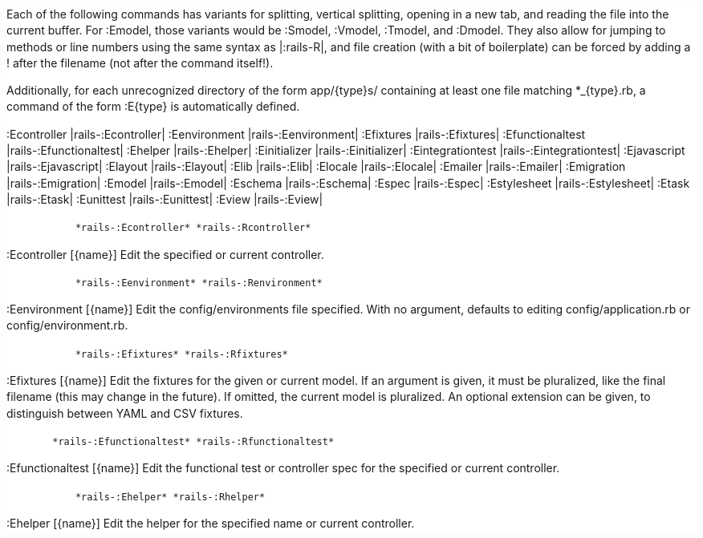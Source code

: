 Each of the following commands has variants for splitting, vertical splitting,
opening in a new tab, and reading the file into the current buffer.  For
:Emodel, those variants would be :Smodel, :Vmodel, :Tmodel, and :Dmodel.
They also allow for jumping to methods or line numbers using the same syntax
as |:rails-R|, and file creation (with a bit of boilerplate) can be forced by
adding a ! after the filename (not after the command itself!).

Additionally, for each unrecognized directory of the form app/{type}s/
containing at least one file matching *_{type}.rb, a command of the form
:E{type} is automatically defined.

:Econtroller					|rails-:Econtroller|
:Eenvironment					|rails-:Eenvironment|
:Efixtures					|rails-:Efixtures|
:Efunctionaltest				|rails-:Efunctionaltest|
:Ehelper					|rails-:Ehelper|
:Einitializer					|rails-:Einitializer|
:Eintegrationtest				|rails-:Eintegrationtest|
:Ejavascript					|rails-:Ejavascript|
:Elayout					|rails-:Elayout|
:Elib						|rails-:Elib|
:Elocale					|rails-:Elocale|
:Emailer					|rails-:Emailer|
:Emigration					|rails-:Emigration|
:Emodel						|rails-:Emodel|
:Eschema					|rails-:Eschema|
:Espec						|rails-:Espec|
:Estylesheet					|rails-:Estylesheet|
:Etask						|rails-:Etask|
:Eunittest					|rails-:Eunittest|
:Eview						|rails-:Eview|

				*rails-:Econtroller* *rails-:Rcontroller*
:Econtroller [{name}]	Edit the specified or current controller.

				*rails-:Eenvironment* *rails-:Renvironment*
:Eenvironment [{name}]  Edit the config/environments file specified.  With no
			argument, defaults to editing config/application.rb
			or config/environment.rb.

				*rails-:Efixtures* *rails-:Rfixtures*
:Efixtures [{name}]	Edit the fixtures for the given or current model.  If
			an argument is given, it must be pluralized, like the
			final filename (this may change in the future).  If
			omitted, the current model is pluralized.  An optional
			extension can be given, to distinguish between YAML
			and CSV fixtures.

			*rails-:Efunctionaltest* *rails-:Rfunctionaltest*
:Efunctionaltest [{name}]
			Edit the functional test or controller spec for the
			specified or current controller.

				*rails-:Ehelper* *rails-:Rhelper*
:Ehelper [{name}]	Edit the helper for the specified name or current
			controller.

